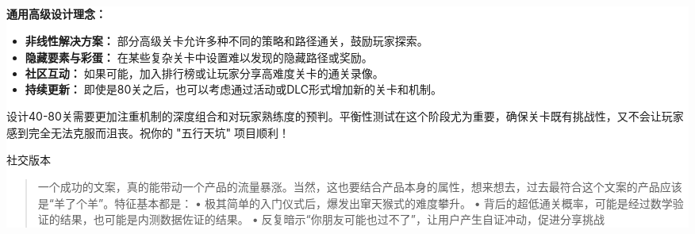 **通用高级设计理念：**

*   **非线性解决方案：** 部分高级关卡允许多种不同的策略和路径通关，鼓励玩家探索。
*   **隐藏要素与彩蛋：** 在某些复杂关卡中设置难以发现的隐藏路径或奖励。
*   **社区互动：** 如果可能，加入排行榜或让玩家分享高难度关卡的通关录像。
*   **持续更新：** 即使是80关之后，也可以考虑通过活动或DLC形式增加新的关卡和机制。

设计40-80关需要更加注重机制的深度组合和对玩家熟练度的预判。平衡性测试在这个阶段尤为重要，确保关卡既有挑战性，又不会让玩家感到完全无法克服而沮丧。祝你的 "五行天坑" 项目顺利！


社交版本

>一个成功的文案，真的能带动一个产品的流量暴涨。当然，这也要结合产品本身的属性，想来想去，过去最符合这个文案的产品应该是“羊了个羊”。特征基本都是：
>	•	极其简单的入门仪式后，爆发出窜天猴式的难度攀升。
>	•	背后的超低通关概率，可能是经过数学验证的结果，也可能是内测数据佐证的结果。
>	•	反复暗示“你朋友可能也过不了”，让用户产生自证冲动，促进分享挑战